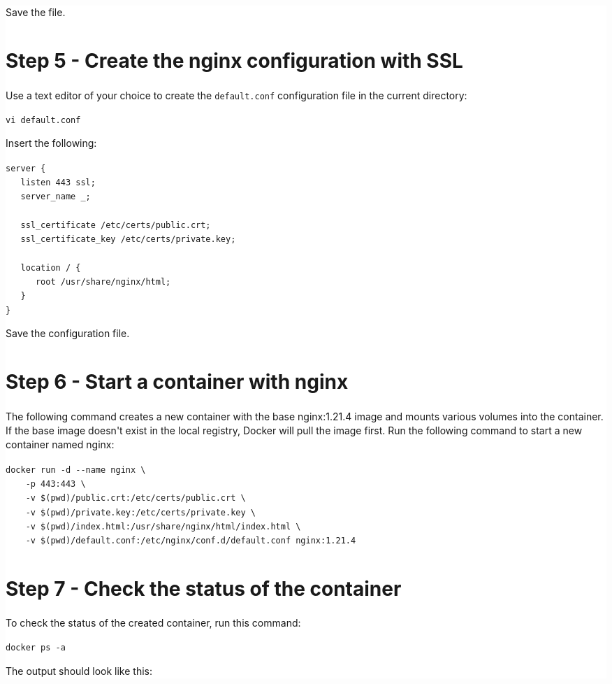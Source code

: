 Save the file.

# Step 5 - Create the nginx configuration with SSL

Use a text editor of your choice to create the `default.conf` configuration file in the current directory:

```
vi default.conf
```

Insert the following:

```
server {
   listen 443 ssl;
   server_name _;

   ssl_certificate /etc/certs/public.crt;
   ssl_certificate_key /etc/certs/private.key;

   location / {
      root /usr/share/nginx/html;
   }
}
```

Save the configuration file.

# Step 6 - Start a container with nginx

The following command creates a new container with the base nginx:1.21.4 image and mounts various volumes into the container. If the base image doesn't exist in the local registry, Docker will pull the image first.
Run the following command to start a new container named nginx:

```
docker run -d --name nginx \
    -p 443:443 \
    -v $(pwd)/public.crt:/etc/certs/public.crt \
    -v $(pwd)/private.key:/etc/certs/private.key \
    -v $(pwd)/index.html:/usr/share/nginx/html/index.html \
    -v $(pwd)/default.conf:/etc/nginx/conf.d/default.conf nginx:1.21.4
```

# Step 7 - Check the status of the container

To check the status of the created container, run this command:

```
docker ps -a
```

The output should look like this:
